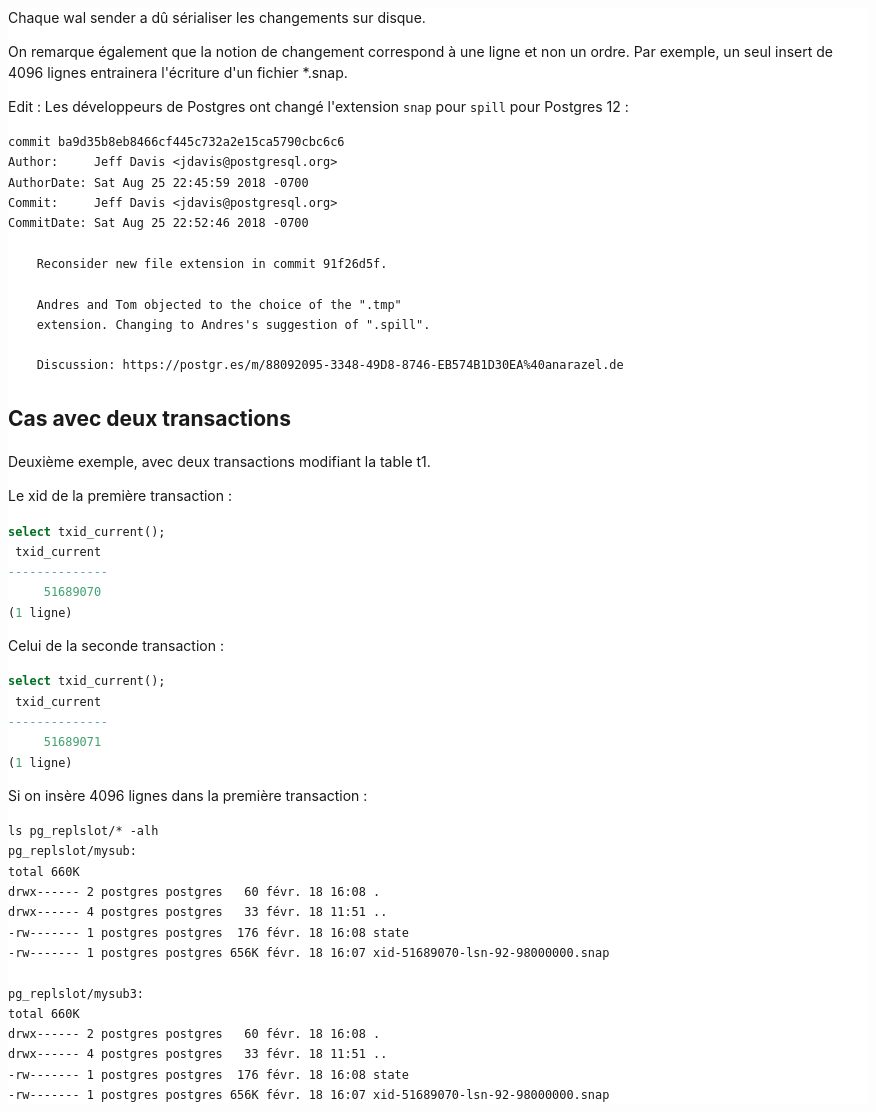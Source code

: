 Chaque wal sender a dû sérialiser les changements sur disque.

On remarque également que la notion de changement correspond à une ligne et non
un ordre. Par exemple, un seul insert de 4096 lignes entrainera l'écriture d'un
fichier \*.snap.

Edit : Les développeurs de Postgres ont changé l'extension `snap` pour `spill` pour Postgres 12 :

```
commit ba9d35b8eb8466cf445c732a2e15ca5790cbc6c6
Author:     Jeff Davis <jdavis@postgresql.org>
AuthorDate: Sat Aug 25 22:45:59 2018 -0700
Commit:     Jeff Davis <jdavis@postgresql.org>
CommitDate: Sat Aug 25 22:52:46 2018 -0700

    Reconsider new file extension in commit 91f26d5f.

    Andres and Tom objected to the choice of the ".tmp"
    extension. Changing to Andres's suggestion of ".spill".

    Discussion: https://postgr.es/m/88092095-3348-49D8-8746-EB574B1D30EA%40anarazel.de
```

## Cas avec deux transactions

Deuxième exemple, avec deux transactions modifiant la table t1.

Le xid de la première transaction :
```SQL
select txid_current();
 txid_current
--------------
     51689070
(1 ligne)
```

Celui de la seconde transaction :

```SQL
select txid_current();
 txid_current
--------------
     51689071
(1 ligne)
```

Si on insère 4096 lignes dans la première transaction :

```
ls pg_replslot/* -alh
pg_replslot/mysub:
total 660K
drwx------ 2 postgres postgres   60 févr. 18 16:08 .
drwx------ 4 postgres postgres   33 févr. 18 11:51 ..
-rw------- 1 postgres postgres  176 févr. 18 16:08 state
-rw------- 1 postgres postgres 656K févr. 18 16:07 xid-51689070-lsn-92-98000000.snap

pg_replslot/mysub3:
total 660K
drwx------ 2 postgres postgres   60 févr. 18 16:08 .
drwx------ 4 postgres postgres   33 févr. 18 11:51 ..
-rw------- 1 postgres postgres  176 févr. 18 16:08 state
-rw------- 1 postgres postgres 656K févr. 18 16:07 xid-51689070-lsn-92-98000000.snap
```
